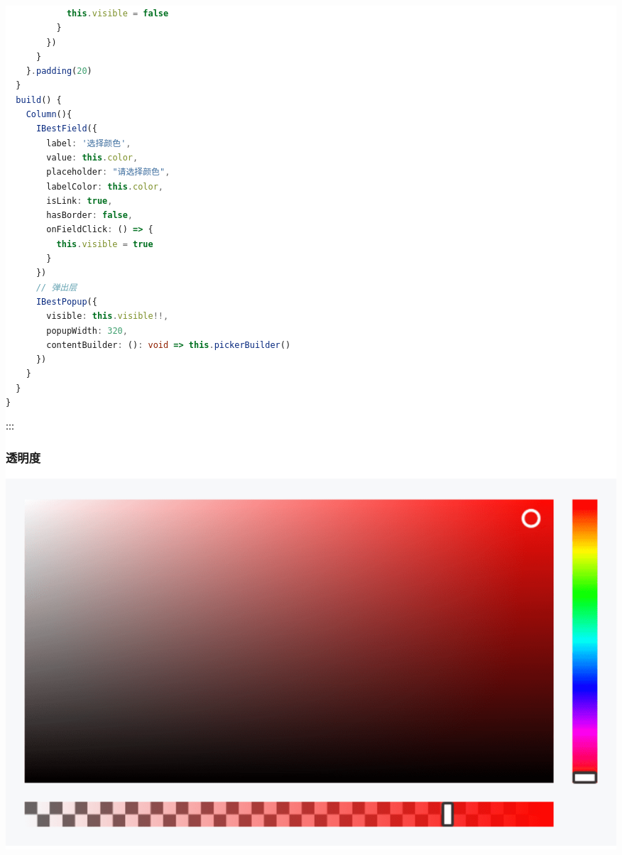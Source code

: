 ```ts
            this.visible = false
          }
        })
      }
    }.padding(20)
  }
  build() {
    Column(){
      IBestField({
        label: '选择颜色',
        value: this.color,
        placeholder: "请选择颜色",
        labelColor: this.color,
        isLink: true,
        hasBorder: false,
        onFieldClick: () => {
          this.visible = true
        }
      })
      // 弹出层
      IBestPopup({
        visible: this.visible!!,
        popupWidth: 320,
        contentBuilder: (): void => this.pickerBuilder()
      })
    }
  }
}
```
:::

### 透明度

![透明度](./images/alpha.png)
